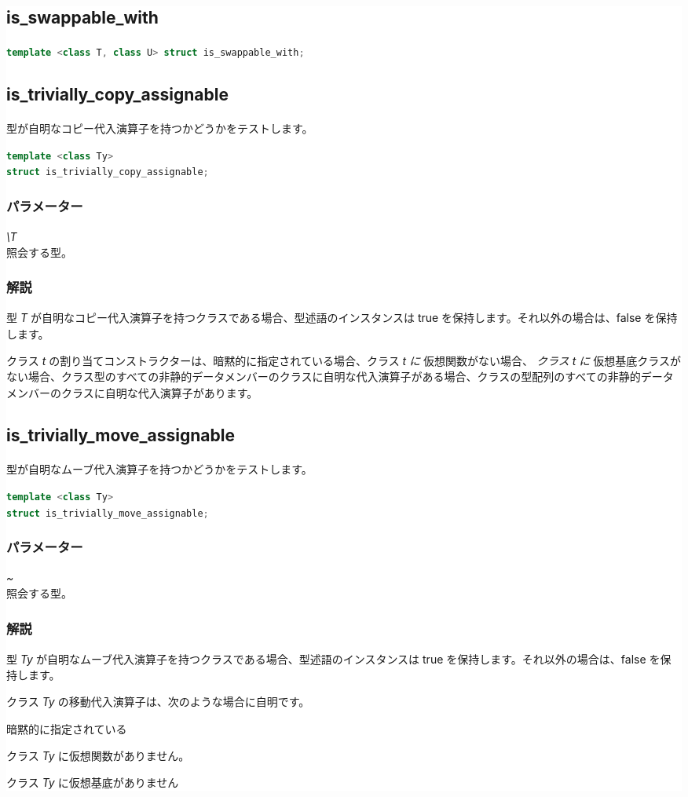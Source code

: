 ## <a name="is_swappable_with"></a><a name="is_swappable_with"></a> is_swappable_with

```cpp
template <class T, class U> struct is_swappable_with;
```

## <a name="is_trivially_copy_assignable"></a><a name="is_trivially_copy_assignable"></a> is_trivially_copy_assignable

型が自明なコピー代入演算子を持つかどうかをテストします。

```cpp
template <class Ty>
struct is_trivially_copy_assignable;
```

### <a name="parameters"></a>パラメーター

*\T*\
照会する型。

### <a name="remarks"></a>解説

型 *T* が自明なコピー代入演算子を持つクラスである場合、型述語のインスタンスは true を保持します。それ以外の場合は、false を保持します。

クラス *t* の割り当てコンストラクターは、暗黙的に指定されている場合、クラス *t に* 仮想関数がない場合、 *クラス t に* 仮想基底クラスがない場合、クラス型のすべての非静的データメンバーのクラスに自明な代入演算子がある場合、クラスの型配列のすべての非静的データメンバーのクラスに自明な代入演算子があります。

## <a name="is_trivially_move_assignable"></a><a name="is_trivially_move_assignable"></a> is_trivially_move_assignable

型が自明なムーブ代入演算子を持つかどうかをテストします。

```cpp
template <class Ty>
struct is_trivially_move_assignable;
```

### <a name="parameters"></a>パラメーター

*~*\
照会する型。

### <a name="remarks"></a>解説

型 *Ty* が自明なムーブ代入演算子を持つクラスである場合、型述語のインスタンスは true を保持します。それ以外の場合は、false を保持します。

クラス *Ty* の移動代入演算子は、次のような場合に自明です。

暗黙的に指定されている

クラス *Ty* に仮想関数がありません。

クラス *Ty* に仮想基底がありません
